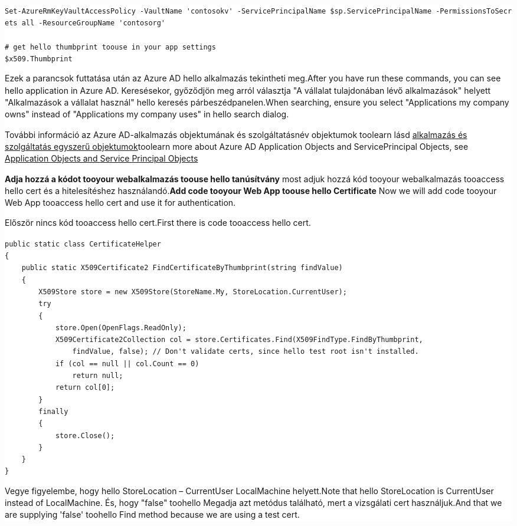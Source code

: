     Set-AzureRmKeyVaultAccessPolicy -VaultName 'contosokv' -ServicePrincipalName $sp.ServicePrincipalName -PermissionsToSecrets all -ResourceGroupName 'contosorg'

    # get hello thumbprint toouse in your app settings
    $x509.Thumbprint

<span data-ttu-id="12d05-164">Ezek a parancsok futtatása után az Azure AD hello alkalmazás tekintheti meg.</span><span class="sxs-lookup"><span data-stu-id="12d05-164">After you have run these commands, you can see hello application in Azure AD.</span></span> <span data-ttu-id="12d05-165">Keresésekor, győződjön meg arról választja "A vállalat tulajdonában lévő alkalmazások" helyett "Alkalmazások a vállalat használ" hello keresés párbeszédpanelen.</span><span class="sxs-lookup"><span data-stu-id="12d05-165">When searching, ensure you select "Applications my company owns" instead of "Applications my company uses" in hello search dialog.</span></span>

<span data-ttu-id="12d05-166">További információ az Azure AD-alkalmazás objektumának és szolgáltatásnév objektumok toolearn lásd [alkalmazás és szolgáltatás egyszerű objektumok](../active-directory/active-directory-application-objects.md)</span><span class="sxs-lookup"><span data-stu-id="12d05-166">toolearn more about Azure AD Application Objects and ServicePrincipal Objects, see [Application Objects and Service Principal Objects](../active-directory/active-directory-application-objects.md)</span></span>

<span data-ttu-id="12d05-167">**Adja hozzá a kódot tooyour webalkalmazás toouse hello tanúsítvány** most adjuk hozzá kód tooyour webalkalmazás tooaccess hello cert és a hitelesítéshez használandó.</span><span class="sxs-lookup"><span data-stu-id="12d05-167">**Add code tooyour Web App toouse hello Certificate** Now we will add code tooyour Web App tooaccess hello cert and use it for authentication.</span></span>

<span data-ttu-id="12d05-168">Először nincs kód tooaccess hello cert.</span><span class="sxs-lookup"><span data-stu-id="12d05-168">First there is code tooaccess hello cert.</span></span>

    public static class CertificateHelper
    {
        public static X509Certificate2 FindCertificateByThumbprint(string findValue)
        {
            X509Store store = new X509Store(StoreName.My, StoreLocation.CurrentUser);
            try
            {
                store.Open(OpenFlags.ReadOnly);
                X509Certificate2Collection col = store.Certificates.Find(X509FindType.FindByThumbprint,
                    findValue, false); // Don't validate certs, since hello test root isn't installed.
                if (col == null || col.Count == 0)
                    return null;
                return col[0];
            }
            finally
            {
                store.Close();
            }
        }
    }


<span data-ttu-id="12d05-169">Vegye figyelembe, hogy hello StoreLocation – CurrentUser LocalMachine helyett.</span><span class="sxs-lookup"><span data-stu-id="12d05-169">Note that hello StoreLocation is CurrentUser instead of LocalMachine.</span></span> <span data-ttu-id="12d05-170">És, hogy "false" toohello Megadja azt metódus található, mert a vizsgálati cert használjuk.</span><span class="sxs-lookup"><span data-stu-id="12d05-170">And that we are supplying 'false' toohello Find method because we are using a test cert.</span></span>


[1]: ./media/key-vault-use-from-web-application/PortalAppSettings.png
[2]: ./media/key-vault-use-from-web-application/PortalAddCertificate.png